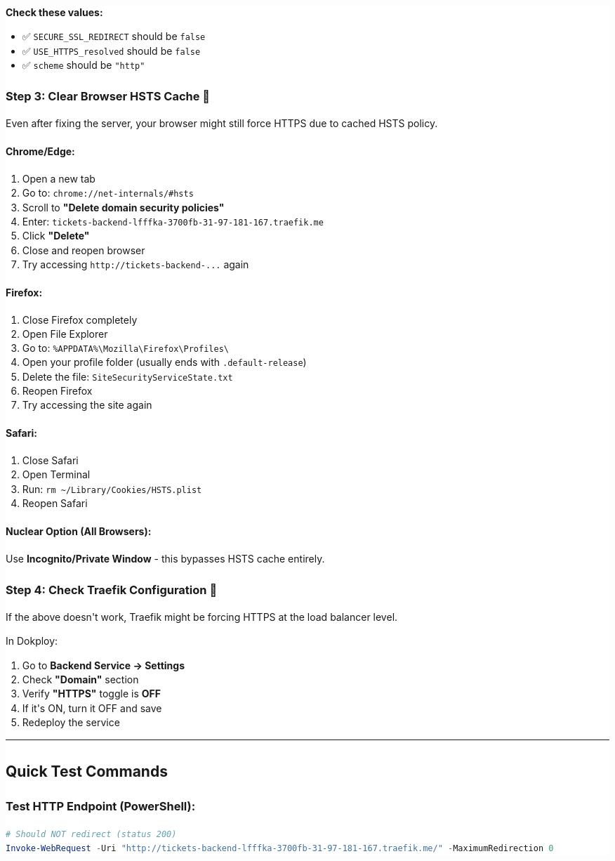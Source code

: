 **Check these values:**
- ✅ `SECURE_SSL_REDIRECT` should be `false`
- ✅ `USE_HTTPS_resolved` should be `false`
- ✅ `scheme` should be `"http"`

### Step 3: Clear Browser HSTS Cache 🧹

Even after fixing the server, your browser might still force HTTPS due to cached HSTS policy.

#### Chrome/Edge:
1. Open a new tab
2. Go to: `chrome://net-internals/#hsts`
3. Scroll to **"Delete domain security policies"**
4. Enter: `tickets-backend-lfffka-3700fb-31-97-181-167.traefik.me`
5. Click **"Delete"**
6. Close and reopen browser
7. Try accessing `http://tickets-backend-...` again

#### Firefox:
1. Close Firefox completely
2. Open File Explorer
3. Go to: `%APPDATA%\Mozilla\Firefox\Profiles\`
4. Open your profile folder (usually ends with `.default-release`)
5. Delete the file: `SiteSecurityServiceState.txt`
6. Reopen Firefox
7. Try accessing the site again

#### Safari:
1. Close Safari
2. Open Terminal
3. Run: `rm ~/Library/Cookies/HSTS.plist`
4. Reopen Safari

#### Nuclear Option (All Browsers):
Use **Incognito/Private Window** - this bypasses HSTS cache entirely.

### Step 4: Check Traefik Configuration 🚦

If the above doesn't work, Traefik might be forcing HTTPS at the load balancer level.

In Dokploy:
1. Go to **Backend Service → Settings**
2. Check **"Domain"** section
3. Verify **"HTTPS"** toggle is **OFF**
4. If it's ON, turn it OFF and save
5. Redeploy the service

---

## Quick Test Commands

### Test HTTP Endpoint (PowerShell):
```powershell
# Should NOT redirect (status 200)
Invoke-WebRequest -Uri "http://tickets-backend-lfffka-3700fb-31-97-181-167.traefik.me/" -MaximumRedirection 0
```
